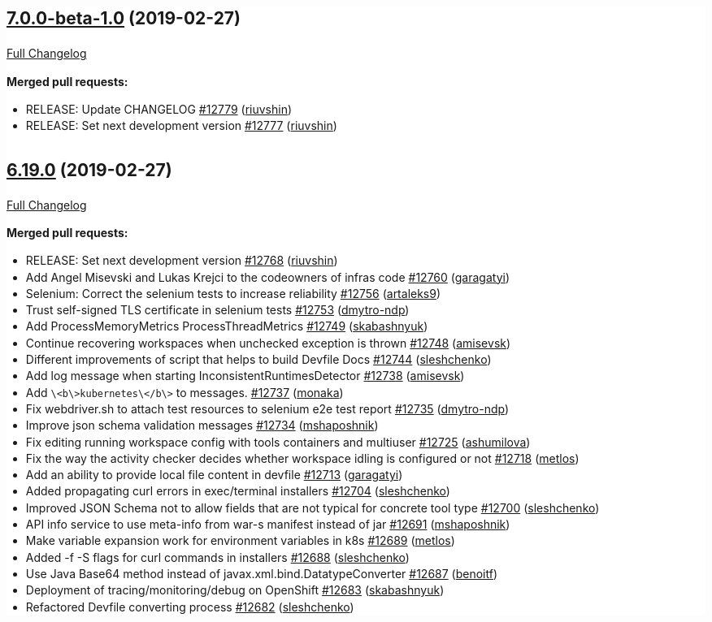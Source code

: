 
## [7.0.0-beta-1.0](https://github.com/eclipse/che/tree/7.0.0-beta-1.0) (2019-02-27)
[Full Changelog](https://github.com/eclipse/che/compare/6.19.0...7.0.0-beta-1.0)

**Merged pull requests:**

- RELEASE: Update CHANGELOG [\#12779](https://github.com/eclipse/che/pull/12779) ([riuvshin](https://github.com/riuvshin))
- RELEASE: Set next development version [\#12777](https://github.com/eclipse/che/pull/12777) ([riuvshin](https://github.com/riuvshin))


## [6.19.0](https://github.com/eclipse/che/tree/6.19.0) (2019-02-27)
[Full Changelog](https://github.com/eclipse/che/compare/6.18.2...6.19.0)

**Merged pull requests:**

- RELEASE: Set next development version [\#12768](https://github.com/eclipse/che/pull/12768) ([riuvshin](https://github.com/riuvshin))
- Add Angel Misevski and Lukas Krejci to the codeowners of infras code [\#12760](https://github.com/eclipse/che/pull/12760) ([garagatyi](https://github.com/garagatyi))
- Selenium: Correct the selenium tests to increase reliability [\#12756](https://github.com/eclipse/che/pull/12756) ([artaleks9](https://github.com/artaleks9))
- Trust self-signed TLS certificate in selenium tests [\#12753](https://github.com/eclipse/che/pull/12753) ([dmytro-ndp](https://github.com/dmytro-ndp))
- Add ProcessMemoryMetrics ProcessThreadMetrics [\#12749](https://github.com/eclipse/che/pull/12749) ([skabashnyuk](https://github.com/skabashnyuk))
- Continue recovering workspaces when unchecked exception is thrown [\#12748](https://github.com/eclipse/che/pull/12748) ([amisevsk](https://github.com/amisevsk))
- Different improvements of script that helps to build Devfile Docs [\#12744](https://github.com/eclipse/che/pull/12744) ([sleshchenko](https://github.com/sleshchenko))
- Add log message when starting InconsistentRuntimesDetector [\#12738](https://github.com/eclipse/che/pull/12738) ([amisevsk](https://github.com/amisevsk))
- Add `\<b\>kubernetes\</b\>` to messages. [\#12737](https://github.com/eclipse/che/pull/12737) ([monaka](https://github.com/monaka))
- Fix webdriver.sh to attach test resources to selenium e2e test report [\#12735](https://github.com/eclipse/che/pull/12735) ([dmytro-ndp](https://github.com/dmytro-ndp))
- Improve json schema validation messages [\#12734](https://github.com/eclipse/che/pull/12734) ([mshaposhnik](https://github.com/mshaposhnik))
- Fix editing running workspace config with tools containers and multiuser [\#12725](https://github.com/eclipse/che/pull/12725) ([ashumilova](https://github.com/ashumilova))
- Fix the way the activity checker decides whether workspace idling is configured or not [\#12718](https://github.com/eclipse/che/pull/12718) ([metlos](https://github.com/metlos))
- Add an ability to provide local file content in devfile [\#12713](https://github.com/eclipse/che/pull/12713) ([garagatyi](https://github.com/garagatyi))
- Added propagating curl errors in exec/terminal installers [\#12704](https://github.com/eclipse/che/pull/12704) ([sleshchenko](https://github.com/sleshchenko))
- Improved JSON Schema not to allow fields that are not typical for concrete tool type [\#12700](https://github.com/eclipse/che/pull/12700) ([sleshchenko](https://github.com/sleshchenko))
- API info service to use meta-info from war-s manifest instead of jar [\#12691](https://github.com/eclipse/che/pull/12691) ([mshaposhnik](https://github.com/mshaposhnik))
- Make variable expansion work for environment variables in k8s [\#12689](https://github.com/eclipse/che/pull/12689) ([metlos](https://github.com/metlos))
- Added -f -S flags for curl commands in installers [\#12688](https://github.com/eclipse/che/pull/12688) ([sleshchenko](https://github.com/sleshchenko))
- Use Java Base64 method instead of javax.xml.bind.DatatypeConverter [\#12687](https://github.com/eclipse/che/pull/12687) ([benoitf](https://github.com/benoitf))
- Deployment of tracing/monitoring/debug on OpenShift [\#12683](https://github.com/eclipse/che/pull/12683) ([skabashnyuk](https://github.com/skabashnyuk))
- Refactored Devfile converting process [\#12682](https://github.com/eclipse/che/pull/12682) ([sleshchenko](https://github.com/sleshchenko))